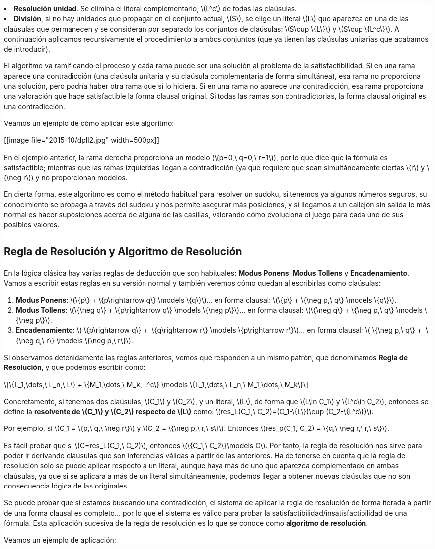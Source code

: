 <li><strong>Resoluci&oacute;n unidad</strong>. Se elimina el literal complementario, \(L^c\) de todas las cla&uacute;sulas.</li>
</ol>
</li>
<li><strong>Divisi&oacute;n</strong>, si no hay unidades que propagar en el conjunto actual, \(S\), se elige un literal \(L\) que aparezca en una de las cla&uacute;sulas que permanecen y se consideran por separado los conjuntos de cla&uacute;sulas: \(S\cup \{L\}\) y \(S\cup \{L^c\}\). A continuaci&oacute;n aplicamos recursivamente el procedimiento a ambos conjuntos (que ya tienen las cla&uacute;sulas unitarias que acabamos de introducir).</li>
</ol>
<p>El algoritmo va ramificando el proceso y cada rama puede ser una soluci&oacute;n al problema de la satisfactibilidad. Si en una rama aparece una contradicci&oacute;n (una cla&uacute;sula unitaria y su cla&uacute;sula complementaria de forma simult&aacute;nea), esa rama no proporciona una soluci&oacute;n, pero podr&iacute;a haber otra rama que s&iacute; lo hiciera. Si en una rama no aparece una contradicci&oacute;n, esa rama proporciona una valoraci&oacute;n que hace satisfactible la forma clausal original. Si todas las ramas son contradictorias, la forma clausal original es una contradicci&oacute;n.</p>
<p>Veamos un ejemplo de c&oacute;mo aplicar este algoritmo:</p>
<p>[[image file="2015-10/dpll2.jpg" width=500px]]</p>
<p>En el ejemplo anterior, la rama derecha proporciona un modelo (\(p=0,\ q=0,\ r=1\)), por lo que dice que la f&oacute;rmula es satisfactible; mientras que las ramas izquierdas llegan a contradicci&oacute;n (ya que requiere que sean simult&aacute;neamente ciertas \(r\) y \(\neg r\)) y no proporcionan modelos.</p>
<p>En cierta forma, este algoritmo es como el m&eacute;todo habitual para resolver un sudoku, si tenemos ya algunos n&uacute;meros seguros, su conocimiento se propaga a trav&eacute;s del sudoku y nos permite asegurar m&aacute;s posiciones, y si llegamos a un callej&oacute;n sin salida lo m&aacute;s normal es hacer suposiciones acerca de alguna de las casillas, valorando c&oacute;mo evoluciona el juego para cada uno de sus posibles valores.</p>
<h2>Regla de Resoluci&oacute;n y Algoritmo de Resoluci&oacute;n</h2>
<p>En la l&oacute;gica cl&aacute;sica hay varias reglas de deducci&oacute;n que son habituales: <strong>Modus Ponens</strong>, <strong>Modus Tollens</strong> y <strong>Encadenamiento</strong>. Vamos a escribir estas reglas en su versi&oacute;n normal y tambi&eacute;n veremos c&oacute;mo quedan al escribirlas como cla&uacute;sulas:</p>
<ol>
<li><strong>Modus Ponens</strong>: \(\{p\} + \{p\rightarrow q\} \models \{q\}\)... en forma clausal:&nbsp;\(\{p\} + \{\neg p,\ q\} \models \{q\}\).</li>
<li><strong>Modus Tollens</strong>: \(\{\neg q\} + \{p\rightarrow q\} \models \{\neg p\}\)... en forma clausal:&nbsp;\(\{\neg q\} + \{\neg p,\ q\} \models \{\neg p\}\).</li>
<li><strong>Encadenamiento</strong>: \(&nbsp;\{p\rightarrow q\} +&nbsp;&nbsp;\{q\rightarrow r\}&nbsp;\models \{p\rightarrow r\}\)... en forma clausal:&nbsp;\(&nbsp;\{\neg p,\ q\} +&nbsp;&nbsp;\{\neg q,\ r\}&nbsp;\models \{\neg p,\ r\}\).</li>
</ol>
<p>Si observamos detenidamente las reglas anteriores, vemos que responden a un mismo patr&oacute;n, que denominamos <strong>Regla de Resoluci&oacute;n</strong>, y que podemos escribir como:</p>
<p>\[\{L_1,\dots,\ L_n,\ L\} + \{M_1,\dots,\ M_k, L^c\} \models \{L_1,\dots,\ L_n,\ M_1,\dots,\ M_k\}\]</p>
<p>Concretamente, si tenemos dos cla&uacute;sulas, \(C_1\) y \(C_2\), y un literal, \(L\), de forma que \(L\in C_1\) y \(L^c\in C_2\), entonces se define la <strong>resolvente de \(C_1\) y \(C_2\) respecto de \(L\)</strong> como: \(res_L(C_1,\ C_2)=(C_1-\{L\})\cup (C_2-\{L^c\})\).</p>
<p>Por ejemplo, si \(C_1 = \{p,\ q,\ \neg r\}\) y \(C_2 = \{\neg p,\ r,\ s\}\). Entonces \(res_p(C_1, C_2) = \{q,\ \neg r,\ r,\ s\}\).&nbsp;</p>
<p>Es f&aacute;cil probar que si \(C=res_L(C_1,\ C_2)\), entonces \(\{C_1,\ C_2\}\models C\). Por tanto, la regla de resoluci&oacute;n nos sirve para poder ir derivando cla&uacute;sulas que son inferencias v&aacute;lidas a partir de las anteriores. Ha de tenerse en cuenta que la regla de resoluci&oacute;n solo se puede aplicar respecto a un literal, aunque haya m&aacute;s de uno que aparezca complementado en ambas cla&uacute;sulas, ya que si se aplicara a m&aacute;s de un literal simult&aacute;neamente, podemos llegar a obtener nuevas cla&uacute;sulas que no son consecuencia l&oacute;gica de las originales.</p>
<p>Se puede probar que si estamos buscando una contradicci&oacute;n, el sistema de aplicar la regla de resoluci&oacute;n de forma iterada a partir de una forma clausal es completo... por lo que el sistema es v&aacute;lido para probar la satisfactibilidad/insatisfactibilidad de una f&oacute;rmula. Esta aplicaci&oacute;n sucesiva de la regla de resoluci&oacute;n es lo que se conoce como <strong>algoritmo de resoluci&oacute;n</strong>.</p>
<p>Veamos un ejemplo de aplicaci&oacute;n:</p>